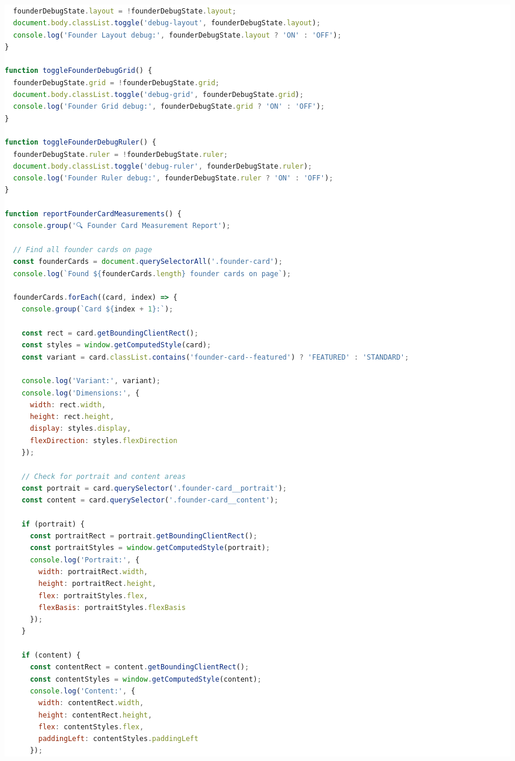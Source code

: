 ```javascript
  founderDebugState.layout = !founderDebugState.layout;
  document.body.classList.toggle('debug-layout', founderDebugState.layout);
  console.log('Founder Layout debug:', founderDebugState.layout ? 'ON' : 'OFF');
}

function toggleFounderDebugGrid() {
  founderDebugState.grid = !founderDebugState.grid;
  document.body.classList.toggle('debug-grid', founderDebugState.grid);
  console.log('Founder Grid debug:', founderDebugState.grid ? 'ON' : 'OFF');
}

function toggleFounderDebugRuler() {
  founderDebugState.ruler = !founderDebugState.ruler;
  document.body.classList.toggle('debug-ruler', founderDebugState.ruler);
  console.log('Founder Ruler debug:', founderDebugState.ruler ? 'ON' : 'OFF');
}

function reportFounderCardMeasurements() {
  console.group('🔍 Founder Card Measurement Report');
  
  // Find all founder cards on page
  const founderCards = document.querySelectorAll('.founder-card');
  console.log(`Found ${founderCards.length} founder cards on page`);
  
  founderCards.forEach((card, index) => {
    console.group(`Card ${index + 1}:`);
    
    const rect = card.getBoundingClientRect();
    const styles = window.getComputedStyle(card);
    const variant = card.classList.contains('founder-card--featured') ? 'FEATURED' : 'STANDARD';
    
    console.log('Variant:', variant);
    console.log('Dimensions:', {
      width: rect.width,
      height: rect.height,
      display: styles.display,
      flexDirection: styles.flexDirection
    });
    
    // Check for portrait and content areas
    const portrait = card.querySelector('.founder-card__portrait');
    const content = card.querySelector('.founder-card__content');
    
    if (portrait) {
      const portraitRect = portrait.getBoundingClientRect();
      const portraitStyles = window.getComputedStyle(portrait);
      console.log('Portrait:', {
        width: portraitRect.width,
        height: portraitRect.height,
        flex: portraitStyles.flex,
        flexBasis: portraitStyles.flexBasis
      });
    }
    
    if (content) {
      const contentRect = content.getBoundingClientRect();
      const contentStyles = window.getComputedStyle(content);
      console.log('Content:', {
        width: contentRect.width,
        height: contentRect.height,
        flex: contentStyles.flex,
        paddingLeft: contentStyles.paddingLeft
      });
```